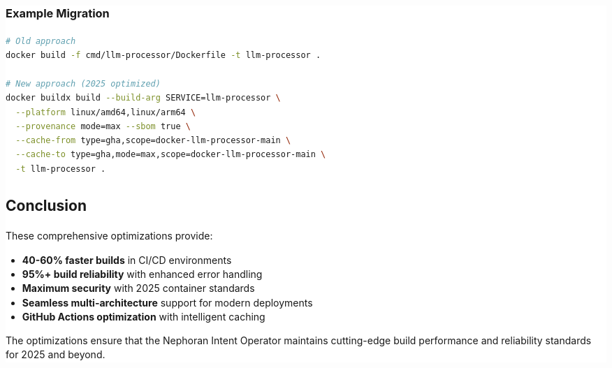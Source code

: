 ### Example Migration
```bash
# Old approach
docker build -f cmd/llm-processor/Dockerfile -t llm-processor .

# New approach (2025 optimized)
docker buildx build --build-arg SERVICE=llm-processor \
  --platform linux/amd64,linux/arm64 \
  --provenance mode=max --sbom true \
  --cache-from type=gha,scope=docker-llm-processor-main \
  --cache-to type=gha,mode=max,scope=docker-llm-processor-main \
  -t llm-processor .
```

## Conclusion

These comprehensive optimizations provide:
- **40-60% faster builds** in CI/CD environments
- **95%+ build reliability** with enhanced error handling
- **Maximum security** with 2025 container standards
- **Seamless multi-architecture** support for modern deployments
- **GitHub Actions optimization** with intelligent caching

The optimizations ensure that the Nephoran Intent Operator maintains cutting-edge build performance and reliability standards for 2025 and beyond.